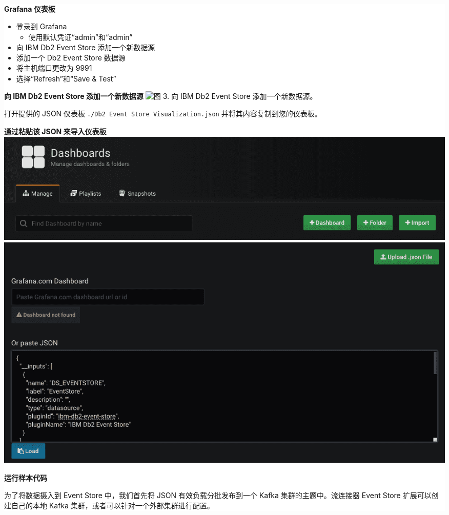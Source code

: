 **Grafana 仪表板**

*   登录到 Grafana
    *   使用默认凭证“admin”和“admin”
*   向 IBM Db2 Event Store 添加一个新数据源
*   添加一个 Db2 Event Store 数据源
*   将主机端口更改为 9991
*   选择“Refresh”和“Save & Test”

**向 IBM Db2 Event Store 添加一个新数据源** ![图 3\. 向 IBM Db2 Event Store 添加一个新数据源。](img/cbef260e0d25b0c6ba47d5bd4a5723b9.png)

打开提供的 JSON 仪表板 `./Db2 Event Store Visualization.json` 并将其内容复制到您的仪表板。

**通过粘贴该 JSON 来导入仪表板** ![图 4\. 通过粘贴该 JSON 来导入仪表板。](img/6d74687ba661fa7597c013f03a7b1427.png) ![图 5\. 通过粘贴该 JSON 来导入仪表板。](img/11f1f849a407c4c8c6417ceeece1abbf.png)

**运行样本代码**

为了将数据摄入到 Event Store 中，我们首先将 JSON 有效负载分批发布到一个 Kafka 集群的主题中。流连接器 Event Store 扩展可以创建自己的本地 Kafka 集群，或者可以针对一个外部集群进行配置。
